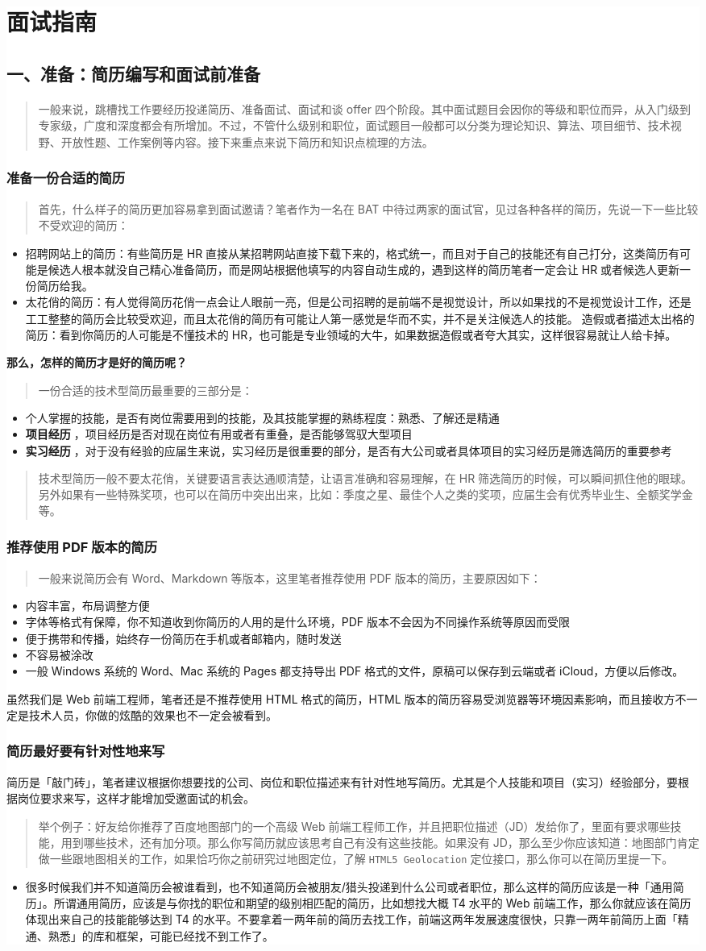 # 面试指南

## 一、准备：简历编写和面试前准备

> 一般来说，跳槽找工作要经历投递简历、准备面试、面试和谈 offer
> 四个阶段。其中面试题目会因你的等级和职位而异，从入门级到专家级，广度和深度都会有所增加。不过，不管什么级别和职位，面试题目一般都可以分类为理论知识、算法、项目细节、技术视野、开放性题、工作案例等内容。接下来重点来说下简历和知识点梳理的方法。

### 准备一份合适的简历

> 首先，什么样子的简历更加容易拿到面试邀请？笔者作为一名在 BAT 中待过两家的面试官，见过各种各样的简历，先说一下一些比较不受欢迎的简历：

  * 招聘网站上的简历：有些简历是 HR 直接从某招聘网站直接下载下来的，格式统一，而且对于自己的技能还有自己打分，这类简历有可能是候选人根本就没自己精心准备简历，而是网站根据他填写的内容自动生成的，遇到这样的简历笔者一定会让 HR 或者候选人更新一份简历给我。
  * 太花俏的简历：有人觉得简历花俏一点会让人眼前一亮，但是公司招聘的是前端不是视觉设计，所以如果找的不是视觉设计工作，还是工工整整的简历会比较受欢迎，而且太花俏的简历有可能让人第一感觉是华而不实，并不是关注候选人的技能。 造假或者描述太出格的简历：看到你简历的人可能是不懂技术的 HR，也可能是专业领域的大牛，如果数据造假或者夸大其实，这样很容易就让人给卡掉。

**那么，怎样的简历才是好的简历呢？**

> 一份合适的技术型简历最重要的三部分是：

  * 个人掌握的技能，是否有岗位需要用到的技能，及其技能掌握的熟练程度：熟悉、了解还是精通
  * **项目经历** ，项目经历是否对现在岗位有用或者有重叠，是否能够驾驭大型项目
  * **实习经历** ，对于没有经验的应届生来说，实习经历是很重要的部分，是否有大公司或者具体项目的实习经历是筛选简历的重要参考

> 技术型简历一般不要太花俏，关键要语言表达通顺清楚，让语言准确和容易理解，在 HR
> 筛选简历的时候，可以瞬间抓住他的眼球。另外如果有一些特殊奖项，也可以在简历中突出出来，比如：季度之星、最佳个人之类的奖项，应届生会有优秀毕业生、全额奖学金等。

### 推荐使用 PDF 版本的简历

> 一般来说简历会有 Word、Markdown 等版本，这里笔者推荐使用 PDF 版本的简历，主要原因如下：

  * 内容丰富，布局调整方便
  * 字体等格式有保障，你不知道收到你简历的人用的是什么环境，PDF 版本不会因为不同操作系统等原因而受限
  * 便于携带和传播，始终存一份简历在手机或者邮箱内，随时发送
  * 不容易被涂改
  * 一般 Windows 系统的 Word、Mac 系统的 Pages 都支持导出 PDF 格式的文件，原稿可以保存到云端或者 iCloud，方便以后修改。

虽然我们是 Web 前端工程师，笔者还是不推荐使用 HTML 格式的简历，HTML
版本的简历容易受浏览器等环境因素影响，而且接收方不一定是技术人员，你做的炫酷的效果也不一定会被看到。

### 简历最好要有针对性地来写

简历是「敲门砖」，笔者建议根据你想要找的公司、岗位和职位描述来有针对性地写简历。尤其是个人技能和项目（实习）经验部分，要根据岗位要求来写，这样才能增加受邀面试的机会。

> 举个例子：好友给你推荐了百度地图部门的一个高级 Web
> 前端工程师工作，并且把职位描述（JD）发给你了，里面有要求哪些技能，用到哪些技术，还有加分项。那么你写简历就应该思考自己有没有这些技能。如果没有
> JD，那么至少你应该知道：地图部门肯定做一些跟地图相关的工作，如果恰巧你之前研究过地图定位，了解 `HTML5 Geolocation`
> 定位接口，那么你可以在简历里提一下。

  * 很多时候我们并不知道简历会被谁看到，也不知道简历会被朋友/猎头投递到什么公司或者职位，那么这样的简历应该是一种「通用简历」。所谓通用简历，应该是与你找的职位和期望的级别相匹配的简历，比如想找大概 T4 水平的 Web 前端工作，那么你就应该在简历体现出来自己的技能能够达到 T4 的水平。不要拿着一两年前的简历去找工作，前端这两年发展速度很快，只靠一两年前简历上面「精通、熟悉」的库和框架，可能已经找不到工作了。
